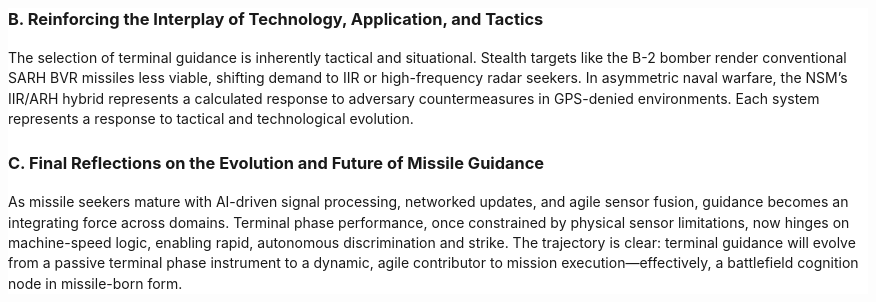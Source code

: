 ### B. Reinforcing the Interplay of Technology, Application, and Tactics  
The selection of terminal guidance is inherently tactical and situational. Stealth targets like the B-2 bomber render conventional SARH BVR missiles less viable, shifting demand to IIR or high-frequency radar seekers. In asymmetric naval warfare, the NSM’s IIR/ARH hybrid represents a calculated response to adversary countermeasures in GPS-denied environments. Each system represents a response to tactical and technological evolution.  

### C. Final Reflections on the Evolution and Future of Missile Guidance  
As missile seekers mature with AI-driven signal processing, networked updates, and agile sensor fusion, guidance becomes an integrating force across domains. Terminal phase performance, once constrained by physical sensor limitations, now hinges on machine-speed logic, enabling rapid, autonomous discrimination and strike. The trajectory is clear: terminal guidance will evolve from a passive terminal phase instrument to a dynamic, agile contributor to mission execution—effectively, a battlefield cognition node in missile-born form.
